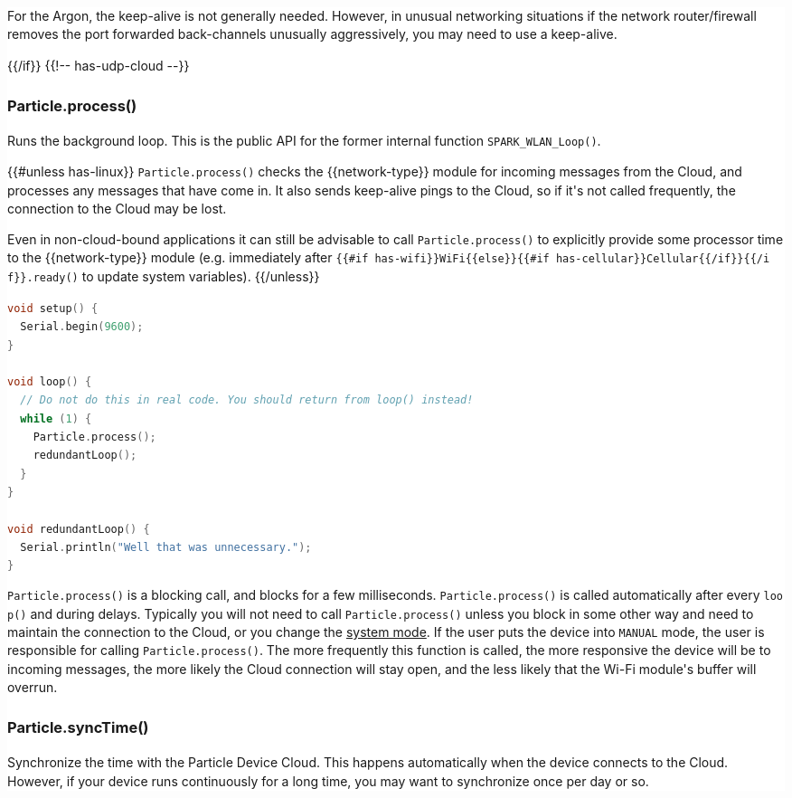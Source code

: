 For the Argon, the keep-alive is not generally needed. However, in unusual networking situations if the network router/firewall removes the port forwarded back-channels unusually aggressively, you may need to use a keep-alive.

{{/if}} {{!-- has-udp-cloud --}}


### Particle.process()

Runs the background loop. This is the public API for the former internal function
`SPARK_WLAN_Loop()`.

{{#unless has-linux}}
`Particle.process()` checks the {{network-type}} module for incoming messages from the Cloud,
and processes any messages that have come in. It also sends keep-alive pings to the Cloud,
so if it's not called frequently, the connection to the Cloud may be lost.

Even in non-cloud-bound applications it can still be advisable to call `Particle.process()` to explicitly provide some processor time to the {{network-type}} module (e.g. immediately after `{{#if has-wifi}}WiFi{{else}}{{#if has-cellular}}Cellular{{/if}}{{/if}}.ready()` to update system variables).
{{/unless}}

```cpp
void setup() {
  Serial.begin(9600);
}

void loop() {
  // Do not do this in real code. You should return from loop() instead!
  while (1) {
    Particle.process();
    redundantLoop();
  }
}

void redundantLoop() {
  Serial.println("Well that was unnecessary.");
}
```

`Particle.process()` is a blocking call, and blocks for a few milliseconds. `Particle.process()` is called automatically after every `loop()` and during delays. Typically you will not need to call `Particle.process()` unless you block in some other way and need to maintain the connection to the Cloud, or you change the [system mode](#system-modes). If the user puts the device into `MANUAL` mode, the user is responsible for calling `Particle.process()`. The more frequently this function is called, the more responsive the device will be to incoming messages, the more likely the Cloud connection will stay open, and the less likely that the Wi-Fi module's buffer will overrun.

### Particle.syncTime()

Synchronize the time with the Particle Device Cloud.
This happens automatically when the device connects to the Cloud.
However, if your device runs continuously for a long time,
you may want to synchronize once per day or so.
